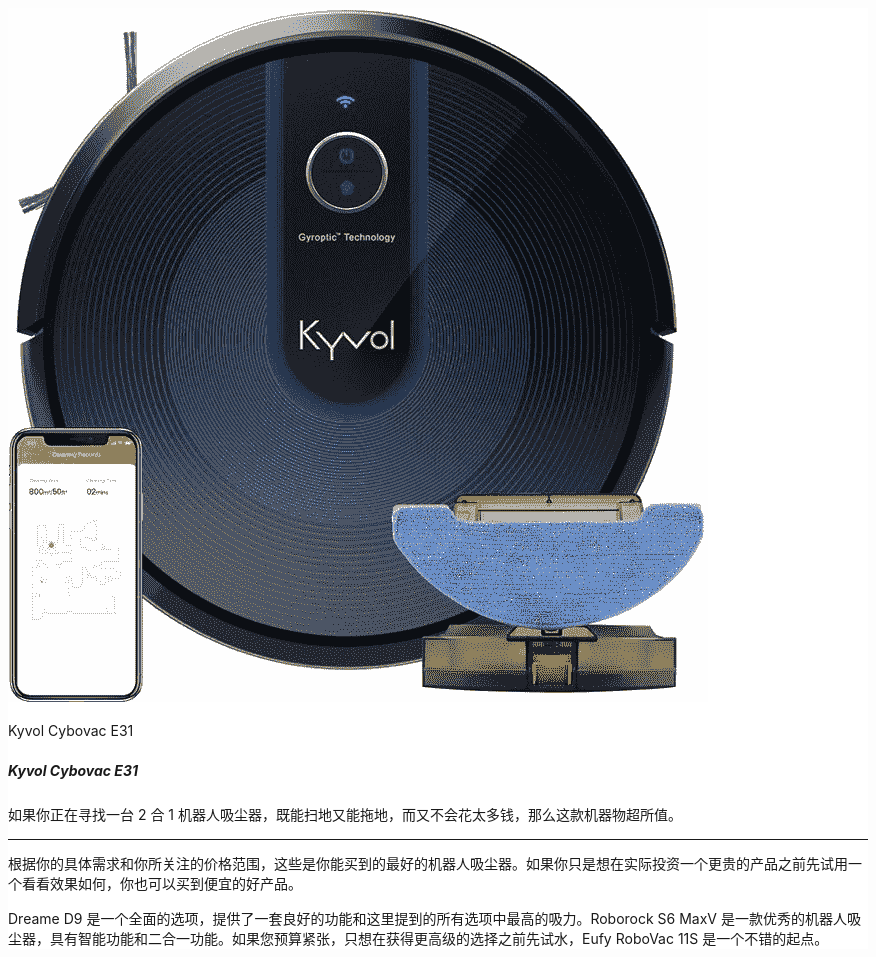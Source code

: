 <picture>![If you're looking for a 2-in-1 robot vacuum that can help with sweeping as well as mopping without breaking the bank, this one offers great value.](img/27a8769f5c1a808961b6190b05cc644f.png)</picture> 

Kyvol Cybovac E31

##### Kyvol Cybovac E31

如果你正在寻找一台 2 合 1 机器人吸尘器，既能扫地又能拖地，而又不会花太多钱，那么这款机器物超所值。

* * *

根据你的具体需求和你所关注的价格范围，这些是你能买到的最好的机器人吸尘器。如果你只是想在实际投资一个更贵的产品之前先试用一个看看效果如何，你也可以买到便宜的好产品。

Dreame D9 是一个全面的选项，提供了一套良好的功能和这里提到的所有选项中最高的吸力。Roborock S6 MaxV 是一款优秀的机器人吸尘器，具有智能功能和二合一功能。如果您预算紧张，只想在获得更高级的选择之前先试水，Eufy RoboVac 11S 是一个不错的起点。